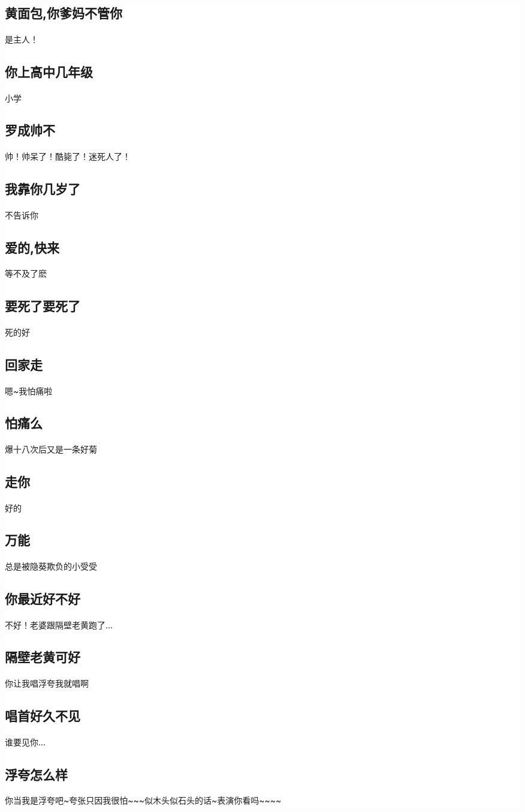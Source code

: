 ## 黄面包,你爹妈不管你
是主人！

## 你上高中几年级
小学

## 罗成帅不
帅！帅呆了！酷毙了！迷死人了！

## 我靠你几岁了
不告诉你

## 爱的,快来
等不及了麽

## 要死了要死了
死的好

## 回家走
嗯~我怕痛啦

## 怕痛么
爆十八次后又是一条好菊

## 走你
好的

## 万能
总是被隐葵欺负的小受受

## 你最近好不好
不好！老婆跟隔壁老黄跑了...

## 隔壁老黄可好
你让我唱浮夸我就唱啊

## 唱首好久不见
谁要见你...

## 浮夸怎么样
你当我是浮夸吧~夸张只因我很怕~~~似木头似石头的话~表演你看吗~~~~
